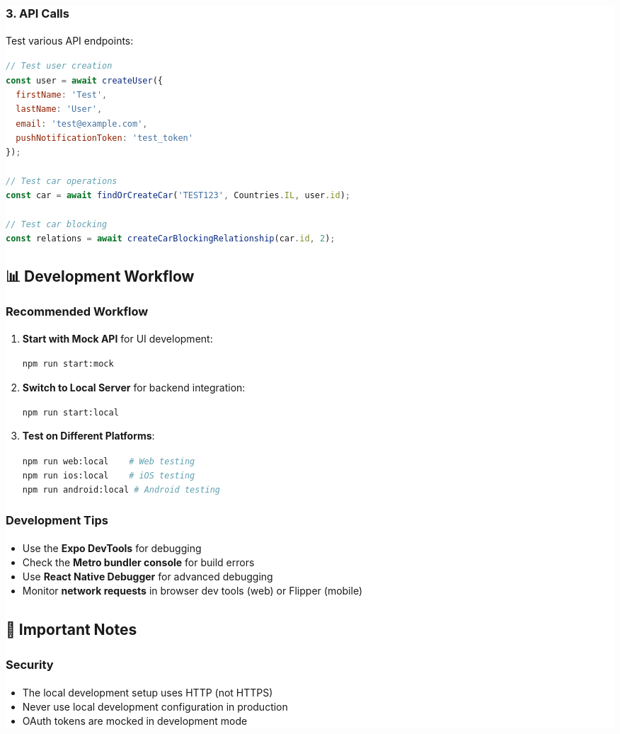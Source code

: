 ### **3. API Calls**
Test various API endpoints:
```javascript
// Test user creation
const user = await createUser({
  firstName: 'Test',
  lastName: 'User',
  email: 'test@example.com',
  pushNotificationToken: 'test_token'
});

// Test car operations
const car = await findOrCreateCar('TEST123', Countries.IL, user.id);

// Test car blocking
const relations = await createCarBlockingRelationship(car.id, 2);
```

## 📊 Development Workflow

### **Recommended Workflow**

1. **Start with Mock API** for UI development:
   ```bash
   npm run start:mock
   ```

2. **Switch to Local Server** for backend integration:
   ```bash
   npm run start:local
   ```

3. **Test on Different Platforms**:
   ```bash
   npm run web:local    # Web testing
   npm run ios:local    # iOS testing
   npm run android:local # Android testing
   ```

### **Development Tips**

- Use the **Expo DevTools** for debugging
- Check the **Metro bundler console** for build errors
- Use **React Native Debugger** for advanced debugging
- Monitor **network requests** in browser dev tools (web) or Flipper (mobile)

## 🚨 Important Notes

### **Security**
- The local development setup uses HTTP (not HTTPS)
- Never use local development configuration in production
- OAuth tokens are mocked in development mode
